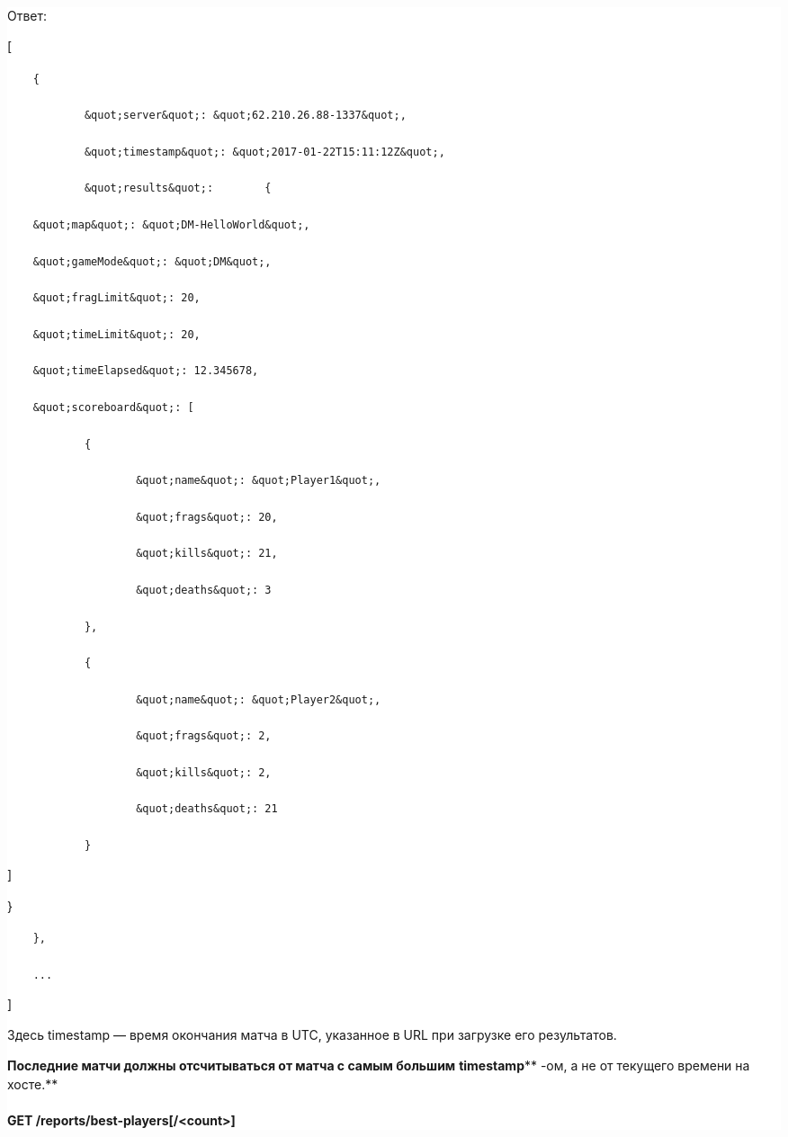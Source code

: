 Ответ:

[

        {

                &quot;server&quot;: &quot;62.210.26.88-1337&quot;,

                &quot;timestamp&quot;: &quot;2017-01-22T15:11:12Z&quot;,

                &quot;results&quot;:        {

        &quot;map&quot;: &quot;DM-HelloWorld&quot;,

        &quot;gameMode&quot;: &quot;DM&quot;,

        &quot;fragLimit&quot;: 20,

        &quot;timeLimit&quot;: 20,

        &quot;timeElapsed&quot;: 12.345678,

        &quot;scoreboard&quot;: [

                {

                        &quot;name&quot;: &quot;Player1&quot;,

                        &quot;frags&quot;: 20,

                        &quot;kills&quot;: 21,

                        &quot;deaths&quot;: 3

                },

                {

                        &quot;name&quot;: &quot;Player2&quot;,

                        &quot;frags&quot;: 2,

                        &quot;kills&quot;: 2,

                        &quot;deaths&quot;: 21

                }

]

}

        },

        ...

]

Здесь timestamp — время окончания матча в UTC, указанное в URL при загрузке его результатов.

**Последние матчи должны отсчитываться от матча с самым большим**  **timestamp**** -ом, а не от текущего времени на хосте.**

#### GET /reports/best-players[/&lt;count&gt;]
